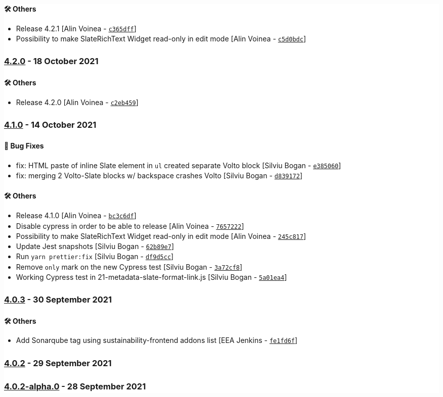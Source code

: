 #### :hammer_and_wrench: Others

- Release 4.2.1 [Alin Voinea - [`c365dff`](https://github.com/eea/volto-slate/commit/c365dff307cf38ddc34ebc6890f9409a0da15fa8)]
- Possibility to make SlateRichText Widget read-only in edit mode [Alin Voinea - [`c5d0bdc`](https://github.com/eea/volto-slate/commit/c5d0bdc2a68a25b7eef62d815b3b8148c807bdfb)]
### [4.2.0](https://github.com/eea/volto-slate/compare/4.1.0...4.2.0) - 18 October 2021

#### :hammer_and_wrench: Others

- Release 4.2.0 [Alin Voinea - [`c2eb459`](https://github.com/eea/volto-slate/commit/c2eb4599c4b0be538c0f1c94506886929e62e67d)]
### [4.1.0](https://github.com/eea/volto-slate/compare/4.0.3...4.1.0) - 14 October 2021

#### :bug: Bug Fixes

- fix: HTML paste of inline Slate element in `ul` created separate Volto block [Silviu Bogan - [`e385060`](https://github.com/eea/volto-slate/commit/e3850603304e07fd60915de62ed1ef1911965fa4)]
- fix: merging 2 Volto-Slate blocks w/ backspace crashes Volto [Silviu Bogan - [`d839172`](https://github.com/eea/volto-slate/commit/d83917280f3be60b4348cfb9ed02e7f578714bb9)]

#### :hammer_and_wrench: Others

- Release 4.1.0 [Alin Voinea - [`bc3c6df`](https://github.com/eea/volto-slate/commit/bc3c6df829d69673472fd992995eb49163bc2aad)]
- Disable cypress in order to be able to release [Alin Voinea - [`7657222`](https://github.com/eea/volto-slate/commit/76572220bd0c3371ef264363579b153e89df2d89)]
- Possibility to make SlateRichText Widget read-only in edit mode [Alin Voinea - [`245c817`](https://github.com/eea/volto-slate/commit/245c81742754b4ed1441e06fed3e26069f0a8524)]
- Update Jest snapshots [Silviu Bogan - [`62b89e7`](https://github.com/eea/volto-slate/commit/62b89e7a6f0db456500c305370d0b9d18349a6e0)]
- Run `yarn prettier:fix` [Silviu Bogan - [`df9d5cc`](https://github.com/eea/volto-slate/commit/df9d5ccd75007f4f5e7f0bea6f2ffbb4a52f2aed)]
- Remove `only` mark on the new Cypress test [Silviu Bogan - [`3a72cf8`](https://github.com/eea/volto-slate/commit/3a72cf83582644ac203736443cf3682ad43dadf9)]
- Working Cypress test in 21-metadata-slate-format-link.js [Silviu Bogan - [`5a01ea4`](https://github.com/eea/volto-slate/commit/5a01ea4adac3616bdc573bcbdd1c9f9d1120e676)]
### [4.0.3](https://github.com/eea/volto-slate/compare/4.0.2...4.0.3) - 30 September 2021

#### :hammer_and_wrench: Others

- Add Sonarqube tag using sustainability-frontend addons list [EEA Jenkins - [`fe1fd6f`](https://github.com/eea/volto-slate/commit/fe1fd6f655da49d578bbefec3a68d6c5da224ada)]
### [4.0.2](https://github.com/eea/volto-slate/compare/4.0.2-alpha.0...4.0.2) - 29 September 2021

### [4.0.2-alpha.0](https://github.com/eea/volto-slate/compare/4.0.1...4.0.2-alpha.0) - 28 September 2021

